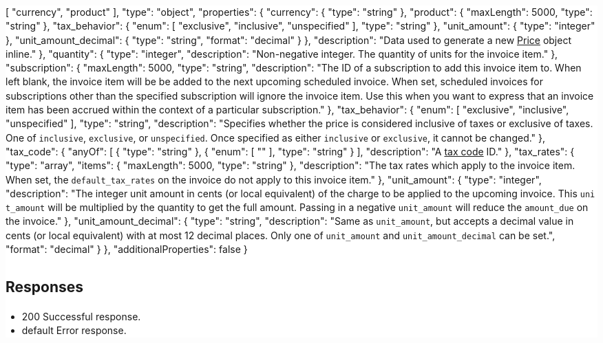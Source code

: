 [&#xA;        &quot;currency&quot;,&#xA;        &quot;product&quot;&#xA;      ],&#xA;      &quot;type&quot;: &quot;object&quot;,&#xA;      &quot;properties&quot;: {&#xA;        &quot;currency&quot;: {&#xA;          &quot;type&quot;: &quot;string&quot;&#xA;        },&#xA;        &quot;product&quot;: {&#xA;          &quot;maxLength&quot;: 5000,&#xA;          &quot;type&quot;: &quot;string&quot;&#xA;        },&#xA;        &quot;tax_behavior&quot;: {&#xA;          &quot;enum&quot;: [&#xA;            &quot;exclusive&quot;,&#xA;            &quot;inclusive&quot;,&#xA;            &quot;unspecified&quot;&#xA;          ],&#xA;          &quot;type&quot;: &quot;string&quot;&#xA;        },&#xA;        &quot;unit_amount&quot;: {&#xA;          &quot;type&quot;: &quot;integer&quot;&#xA;        },&#xA;        &quot;unit_amount_decimal&quot;: {&#xA;          &quot;type&quot;: &quot;string&quot;,&#xA;          &quot;format&quot;: &quot;decimal&quot;&#xA;        }&#xA;      },&#xA;      &quot;description&quot;: &quot;Data used to generate a new [Price](https://stripe.com/docs/api/prices) object inline.&quot;&#xA;    },&#xA;    &quot;quantity&quot;: {&#xA;      &quot;type&quot;: &quot;integer&quot;,&#xA;      &quot;description&quot;: &quot;Non-negative integer. The quantity of units for the invoice item.&quot;&#xA;    },&#xA;    &quot;subscription&quot;: {&#xA;      &quot;maxLength&quot;: 5000,&#xA;      &quot;type&quot;: &quot;string&quot;,&#xA;      &quot;description&quot;: &quot;The ID of a subscription to add this invoice item to. When left blank, the invoice item will be be added to the next upcoming scheduled invoice. When set, scheduled invoices for subscriptions other than the specified subscription will ignore the invoice item. Use this when you want to express that an invoice item has been accrued within the context of a particular subscription.&quot;&#xA;    },&#xA;    &quot;tax_behavior&quot;: {&#xA;      &quot;enum&quot;: [&#xA;        &quot;exclusive&quot;,&#xA;        &quot;inclusive&quot;,&#xA;        &quot;unspecified&quot;&#xA;      ],&#xA;      &quot;type&quot;: &quot;string&quot;,&#xA;      &quot;description&quot;: &quot;Specifies whether the price is considered inclusive of taxes or exclusive of taxes. One of `inclusive`, `exclusive`, or `unspecified`. Once specified as either `inclusive` or `exclusive`, it cannot be changed.&quot;&#xA;    },&#xA;    &quot;tax_code&quot;: {&#xA;      &quot;anyOf&quot;: [&#xA;        {&#xA;          &quot;type&quot;: &quot;string&quot;&#xA;        },&#xA;        {&#xA;          &quot;enum&quot;: [&#xA;            &quot;&quot;&#xA;          ],&#xA;          &quot;type&quot;: &quot;string&quot;&#xA;        }&#xA;      ],&#xA;      &quot;description&quot;: &quot;A [tax code](https://stripe.com/docs/tax/tax-categories) ID.&quot;&#xA;    },&#xA;    &quot;tax_rates&quot;: {&#xA;      &quot;type&quot;: &quot;array&quot;,&#xA;      &quot;items&quot;: {&#xA;        &quot;maxLength&quot;: 5000,&#xA;        &quot;type&quot;: &quot;string&quot;&#xA;      },&#xA;      &quot;description&quot;: &quot;The tax rates which apply to the invoice item. When set, the `default_tax_rates` on the invoice do not apply to this invoice item.&quot;&#xA;    },&#xA;    &quot;unit_amount&quot;: {&#xA;      &quot;type&quot;: &quot;integer&quot;,&#xA;      &quot;description&quot;: &quot;The integer unit amount in cents (or local equivalent) of the charge to be applied to the upcoming invoice. This `unit_amount` will be multiplied by the quantity to get the full amount. Passing in a negative `unit_amount` will reduce the `amount_due` on the invoice.&quot;&#xA;    },&#xA;    &quot;unit_amount_decimal&quot;: {&#xA;      &quot;type&quot;: &quot;string&quot;,&#xA;      &quot;description&quot;: &quot;Same as `unit_amount`, but accepts a decimal value in cents (or local equivalent) with at most 12 decimal places. Only one of `unit_amount` and `unit_amount_decimal` can be set.&quot;,&#xA;      &quot;format&quot;: &quot;decimal&quot;&#xA;    }&#xA;  },&#xA;  &quot;additionalProperties&quot;: false&#xA;}</pre></section><section  class="responses"><h2>Responses</h2><ul  class="responses"><li  class="response"><span  class="statusLine">200</span> <span  class="statusDescription">Successful response.</span></li><li  class="response"><span  class="statusLine">default</span> <span  class="statusDescription">Error response.</span></li></ul></section></article></body></html>